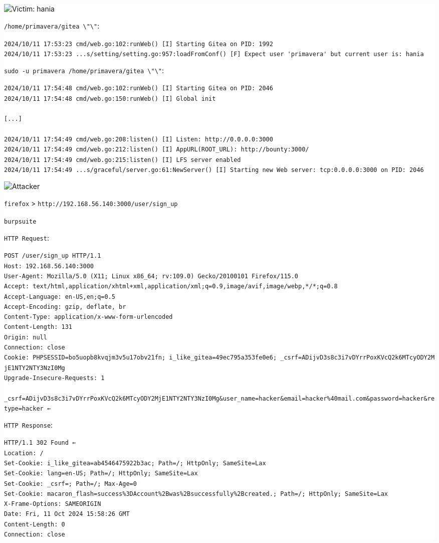 ![Victim: hania](https://img.shields.io/badge/Victim-hania-64b5f6?logo=linux&logoColor=white)

`/home/primavera/gitea \"\"`:
```
2024/10/11 17:53:23 cmd/web.go:102:runWeb() [I] Starting Gitea on PID: 1992
2024/10/11 17:53:23 ...s/setting/setting.go:957:loadFromConf() [F] Expect user 'primavera' but current user is: hania
```

`sudo -u primavera /home/primavera/gitea \"\"`:
```
2024/10/11 17:54:48 cmd/web.go:102:runWeb() [I] Starting Gitea on PID: 2046
2024/10/11 17:54:48 cmd/web.go:150:runWeb() [I] Global init

[...]

2024/10/11 17:54:49 cmd/web.go:208:listen() [I] Listen: http://0.0.0.0:3000
2024/10/11 17:54:49 cmd/web.go:212:listen() [I] AppURL(ROOT_URL): http://bounty:3000/
2024/10/11 17:54:49 cmd/web.go:215:listen() [I] LFS server enabled
2024/10/11 17:54:49 ...s/graceful/server.go:61:NewServer() [I] Starting new Web server: tcp:0.0.0.0:3000 on PID: 2046
```

![Attacker](https://custom-icon-badges.demolab.com/badge/Attacker-e57373?logo=kali-linux_white_32&logoColor=white)

`firefox` > `http://192.168.56.140:3000/user/sign_up`

`burpsuite`

`HTTP Request`:
```http
POST /user/sign_up HTTP/1.1
Host: 192.168.56.140:3000
User-Agent: Mozilla/5.0 (X11; Linux x86_64; rv:109.0) Gecko/20100101 Firefox/115.0
Accept: text/html,application/xhtml+xml,application/xml;q=0.9,image/avif,image/webp,*/*;q=0.8
Accept-Language: en-US,en;q=0.5
Accept-Encoding: gzip, deflate, br
Content-Type: application/x-www-form-urlencoded
Content-Length: 131
Origin: null
Connection: close
Cookie: PHPSESSID=bo5uopb8kvqjm3v5u17obv21fn; i_like_gitea=49ec795a353fe0e6; _csrf=ADijvD3s8c3i7vDYrrPoxKVcQ2k6MTcyODY2MjE1NTY2NTY3NzI0Mg
Upgrade-Insecure-Requests: 1

_csrf=ADijvD3s8c3i7vDYrrPoxKVcQ2k6MTcyODY2MjE1NTY2NTY3NzI0Mg&user_name=hacker&email=hacker%40mail.com&password=hacker&retype=hacker ←
```
`HTTP Response`:
```http
HTTP/1.1 302 Found ←
Location: /
Set-Cookie: i_like_gitea=ab4546475922b3ac; Path=/; HttpOnly; SameSite=Lax
Set-Cookie: lang=en-US; Path=/; HttpOnly; SameSite=Lax
Set-Cookie: _csrf=; Path=/; Max-Age=0
Set-Cookie: macaron_flash=success%3DAccount%2Bwas%2Bsuccessfully%2Bcreated.; Path=/; HttpOnly; SameSite=Lax
X-Frame-Options: SAMEORIGIN
Date: Fri, 11 Oct 2024 15:58:26 GMT
Content-Length: 0
Connection: close
```
